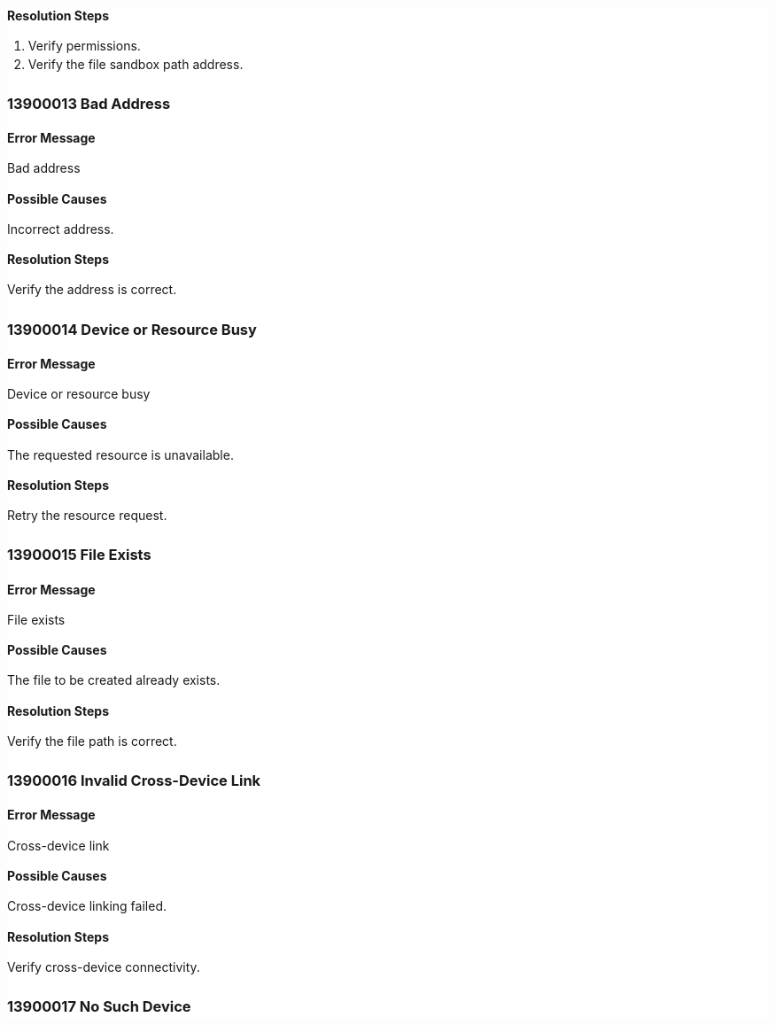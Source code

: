 **Resolution Steps**

1. Verify permissions.
2. Verify the file sandbox path address.

### 13900013 Bad Address

**Error Message**

Bad address

**Possible Causes**

Incorrect address.

**Resolution Steps**

Verify the address is correct.

### 13900014 Device or Resource Busy

**Error Message**

Device or resource busy

**Possible Causes**

The requested resource is unavailable.

**Resolution Steps**

Retry the resource request.

### 13900015 File Exists

**Error Message**

File exists

**Possible Causes**

The file to be created already exists.

**Resolution Steps**

Verify the file path is correct.

### 13900016 Invalid Cross-Device Link

**Error Message**

Cross-device link

**Possible Causes**

Cross-device linking failed.

**Resolution Steps**

Verify cross-device connectivity.

### 13900017 No Such Device
